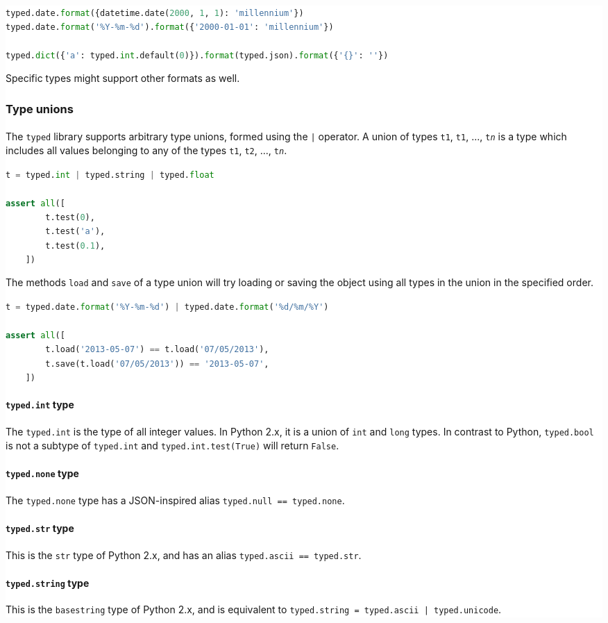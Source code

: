 ```python
typed.date.format({datetime.date(2000, 1, 1): 'millennium'})
typed.date.format('%Y-%m-%d').format({'2000-01-01': 'millennium'})

typed.dict({'a': typed.int.default(0)}).format(typed.json).format({'{}': ''})
```

Specific types might support other formats as well.


### Type unions

The `typed` library supports arbitrary type unions, formed using the `|` operator. A union of types `t1`, `t1`, ..., <code>t<i>n</i></code> is a type which includes all values belonging to any of the types `t1`, `t2`, ..., <code>t<i>n</i></code>.

```python
t = typed.int | typed.string | typed.float

assert all([
		t.test(0),
		t.test('a'),
		t.test(0.1),
	])
```

The methods `load` and `save` of a type union will try loading or saving the object using all types in the union in the specified order.

```python
t = typed.date.format('%Y-%m-%d') | typed.date.format('%d/%m/%Y')

assert all([
		t.load('2013-05-07') == t.load('07/05/2013'),
		t.save(t.load('07/05/2013')) == '2013-05-07',
	])
```


#### `typed.int` type

The `typed.int` is the type of all integer values. In Python 2.x, it is a union of `int` and `long` types. In contrast to Python, `typed.bool` is not a subtype of `typed.int` and `typed.int.test(True)` will return `False`.

#### `typed.none` type

The `typed.none` type has a JSON-inspired alias `typed.null == typed.none`.

#### `typed.str` type

This is the `str` type of Python 2.x, and has an alias `typed.ascii == typed.str`.

#### `typed.string` type

This is the `basestring` type of Python 2.x, and is equivalent to `typed.string = typed.ascii | typed.unicode`.
